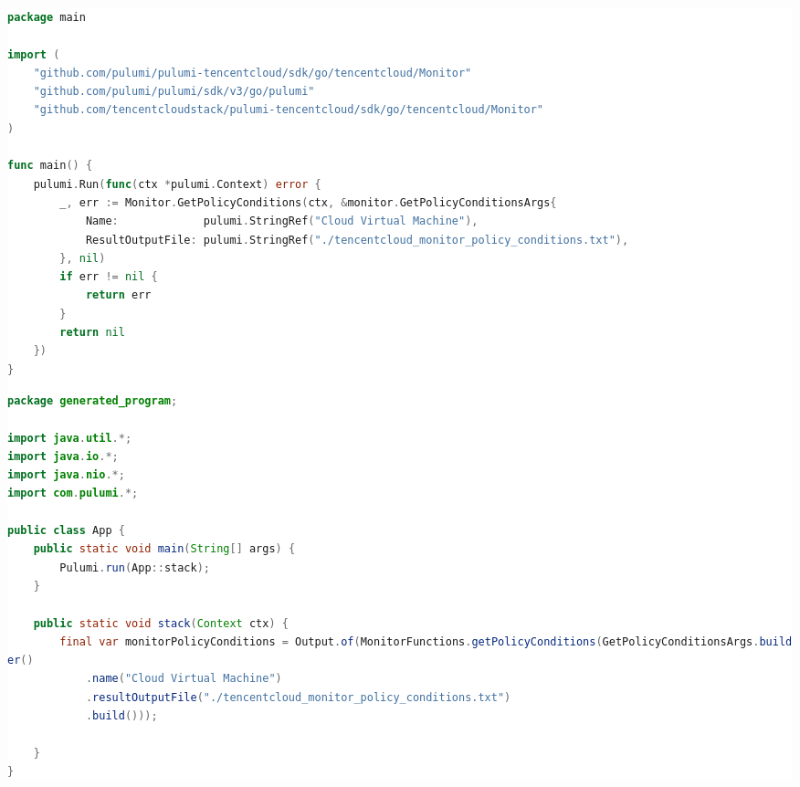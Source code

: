 ```go
package main

import (
	"github.com/pulumi/pulumi-tencentcloud/sdk/go/tencentcloud/Monitor"
	"github.com/pulumi/pulumi/sdk/v3/go/pulumi"
	"github.com/tencentcloudstack/pulumi-tencentcloud/sdk/go/tencentcloud/Monitor"
)

func main() {
	pulumi.Run(func(ctx *pulumi.Context) error {
		_, err := Monitor.GetPolicyConditions(ctx, &monitor.GetPolicyConditionsArgs{
			Name:             pulumi.StringRef("Cloud Virtual Machine"),
			ResultOutputFile: pulumi.StringRef("./tencentcloud_monitor_policy_conditions.txt"),
		}, nil)
		if err != nil {
			return err
		}
		return nil
	})
}
```


</pulumi-choosable>
</div>


<div>
<pulumi-choosable type="language" values="java">

```java
package generated_program;

import java.util.*;
import java.io.*;
import java.nio.*;
import com.pulumi.*;

public class App {
    public static void main(String[] args) {
        Pulumi.run(App::stack);
    }

    public static void stack(Context ctx) {
        final var monitorPolicyConditions = Output.of(MonitorFunctions.getPolicyConditions(GetPolicyConditionsArgs.builder()
            .name("Cloud Virtual Machine")
            .resultOutputFile("./tencentcloud_monitor_policy_conditions.txt")
            .build()));

    }
}
```
